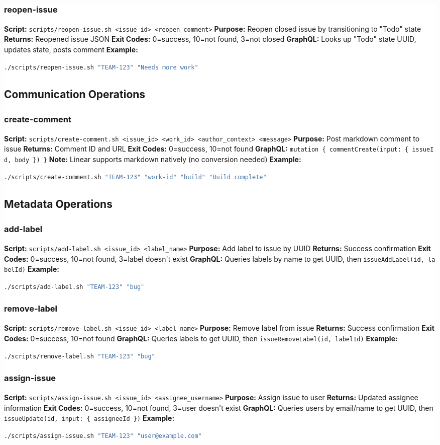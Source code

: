 ### reopen-issue
**Script:** `scripts/reopen-issue.sh <issue_id> <reopen_comment>`
**Purpose:** Reopen closed issue by transitioning to "Todo" state
**Returns:** Reopened issue JSON
**Exit Codes:** 0=success, 10=not found, 3=not closed
**GraphQL:** Looks up "Todo" state UUID, updates state, posts comment
**Example:**
```bash
./scripts/reopen-issue.sh "TEAM-123" "Needs more work"
```

## Communication Operations

### create-comment
**Script:** `scripts/create-comment.sh <issue_id> <work_id> <author_context> <message>`
**Purpose:** Post markdown comment to issue
**Returns:** Comment ID and URL
**Exit Codes:** 0=success, 10=not found
**GraphQL:** `mutation { commentCreate(input: { issueId, body }) }`
**Note:** Linear supports markdown natively (no conversion needed)
**Example:**
```bash
./scripts/create-comment.sh "TEAM-123" "work-id" "build" "Build complete"
```

## Metadata Operations

### add-label
**Script:** `scripts/add-label.sh <issue_id> <label_name>`
**Purpose:** Add label to issue by UUID
**Returns:** Success confirmation
**Exit Codes:** 0=success, 10=not found, 3=label doesn't exist
**GraphQL:** Queries labels by name to get UUID, then `issueAddLabel(id, labelId)`
**Example:**
```bash
./scripts/add-label.sh "TEAM-123" "bug"
```

### remove-label
**Script:** `scripts/remove-label.sh <issue_id> <label_name>`
**Purpose:** Remove label from issue
**Returns:** Success confirmation
**Exit Codes:** 0=success, 10=not found
**GraphQL:** Queries labels to get UUID, then `issueRemoveLabel(id, labelId)`
**Example:**
```bash
./scripts/remove-label.sh "TEAM-123" "bug"
```

### assign-issue
**Script:** `scripts/assign-issue.sh <issue_id> <assignee_username>`
**Purpose:** Assign issue to user
**Returns:** Updated assignee information
**Exit Codes:** 0=success, 10=not found, 3=user doesn't exist
**GraphQL:** Queries users by email/name to get UUID, then `issueUpdate(id, input: { assigneeId })`
**Example:**
```bash
./scripts/assign-issue.sh "TEAM-123" "user@example.com"
```
